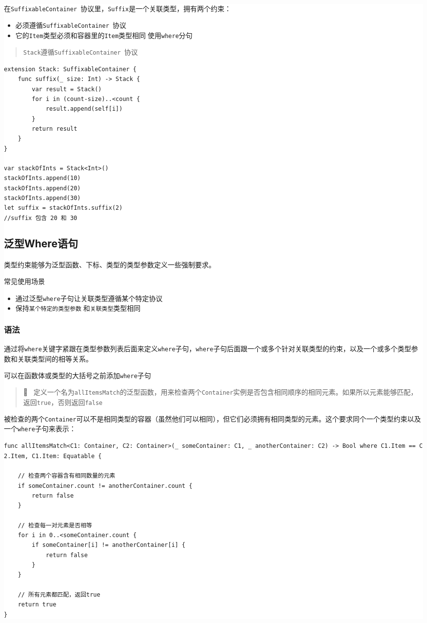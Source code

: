 在`SuffixableContainer `协议里，`Suffix`是一个关联类型，拥有两个约束：

- 必须遵循`SuffixableContainer `协议
- 它的`Item`类型必须和容器里的`Item`类型相同 使用`where`分句

> `Stack`遵循`SuffixableContainer `协议

```
extension Stack: SuffixableContainer {
    func suffix(_ size: Int) -> Stack {
        var result = Stack()
        for i in (count-size)..<count {
            result.append(self[i])
        }
        return result
    }
}

var stackOfInts = Stack<Int>()
stackOfInts.append(10)
stackOfInts.append(20)
stackOfInts.append(30)
let suffix = stackOfInts.suffix(2)
//suffix 包含 20 和 30
```

## 泛型Where语句

类型约束能够为泛型函数、下标、类型的类型参数定义一些强制要求。

常见使用场景

- 通过泛型`where`子句让关联类型遵循某个特定协议
- 保持`某个特定的类型参数` 和`关联类型`类型相同

### 语法

通过将`where`关键字紧跟在类型参数列表后面来定义`where`子句，`where`子句后面跟一个或多个针对关联类型的约束，以及一个或多个类型参数和关联类型间的相等关系。

可以在函数体或类型的大括号之前添加`where`子句

> 🌰&nbsp;&nbsp; 定义一个名为`allItemsMatch`的泛型函数，用来检查两个`Container`实例是否包含相同顺序的相同元素。如果所以元素能够匹配，返回`true`，否则返回`false`

被检查的两个`Container`可以不是相同类型的容器（虽然他们可以相同），但它们必须拥有相同类型的元素。这个要求同个一个类型约束以及一个`where`子句来表示：

```
func allItemsMatch<C1: Container, C2: Container>(_ someContainer: C1, _ anotherContainer: C2) -> Bool where C1.Item == C2.Item, C1.Item: Equatable {

    // 检查两个容器含有相同数量的元素
    if someContainer.count != anotherContainer.count {
        return false
    }

    // 检查每一对元素是否相等
    for i in 0..<someContainer.count {
        if someContainer[i] != anotherContainer[i] {
            return false
        }
    }

    // 所有元素都匹配，返回true
    return true
}
```
